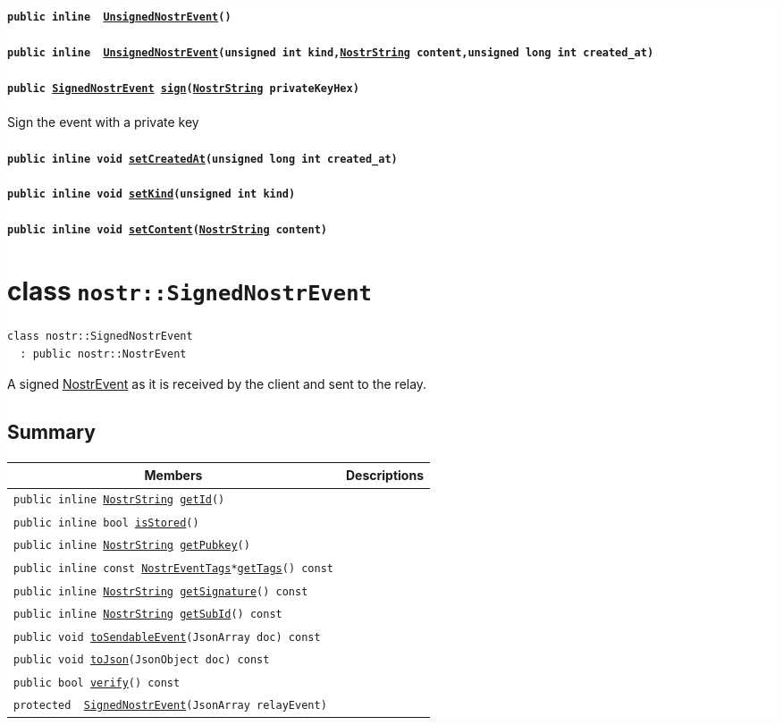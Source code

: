#### `public inline  `[`UnsignedNostrEvent`](#classnostr_1_1UnsignedNostrEvent_1afddaa21707d84bf6b1a9e34576f5e7c9)`()` 

#### `public inline  `[`UnsignedNostrEvent`](#classnostr_1_1UnsignedNostrEvent_1ace30203c0db0e13db4f949a6bf86ec97)`(unsigned int kind,`[`NostrString`](#NostrString_8h_1a51a5cc014ebe5eb0fda73fcf0e09b626)` content,unsigned long int created_at)` 

#### `public `[`SignedNostrEvent`](#classnostr_1_1SignedNostrEvent)` `[`sign`](#classnostr_1_1UnsignedNostrEvent_1a0bcc2093ad6597c1910d09e1c7f9ed4c)`(`[`NostrString`](#NostrString_8h_1a51a5cc014ebe5eb0fda73fcf0e09b626)` privateKeyHex)` 

Sign the event with a private key

#### `public inline void `[`setCreatedAt`](#classnostr_1_1UnsignedNostrEvent_1a7cc23ff66159de87a2407f89052b148a)`(unsigned long int created_at)` 

#### `public inline void `[`setKind`](#classnostr_1_1UnsignedNostrEvent_1ab590c72570494a81b1c97f34b0f9bcd7)`(unsigned int kind)` 

#### `public inline void `[`setContent`](#classnostr_1_1UnsignedNostrEvent_1a297f28145b27958863a5f15e27d1f64c)`(`[`NostrString`](#NostrString_8h_1a51a5cc014ebe5eb0fda73fcf0e09b626)` content)` 

# class `nostr::SignedNostrEvent` 

```
class nostr::SignedNostrEvent
  : public nostr::NostrEvent
```  

A signed [NostrEvent](#classnostr_1_1NostrEvent) as it is received by the client and sent to the relay.

## Summary

 Members                        | Descriptions                                
--------------------------------|---------------------------------------------
`public inline `[`NostrString`](#NostrString_8h_1a51a5cc014ebe5eb0fda73fcf0e09b626)` `[`getId`](#classnostr_1_1SignedNostrEvent_1a960a678a356d36a951f8758a3609725f)`()` | 
`public inline bool `[`isStored`](#classnostr_1_1SignedNostrEvent_1a13f3b9de76e6eba75ac93b8183ad0632)`()` | 
`public inline `[`NostrString`](#NostrString_8h_1a51a5cc014ebe5eb0fda73fcf0e09b626)` `[`getPubkey`](#classnostr_1_1SignedNostrEvent_1a3538024dd02de6db6c4348c7011eea4e)`()` | 
`public inline const `[`NostrEventTags`](#classnostr_1_1NostrEventTags)` * `[`getTags`](#classnostr_1_1SignedNostrEvent_1a8e8ceb84938452b7c22a801a8365410f)`() const` | 
`public inline `[`NostrString`](#NostrString_8h_1a51a5cc014ebe5eb0fda73fcf0e09b626)` `[`getSignature`](#classnostr_1_1SignedNostrEvent_1a172618d2515facba9a4814c19b17f186)`() const` | 
`public inline `[`NostrString`](#NostrString_8h_1a51a5cc014ebe5eb0fda73fcf0e09b626)` `[`getSubId`](#classnostr_1_1SignedNostrEvent_1aa8515e93f44bb3bf63add56aeddcb95c)`() const` | 
`public void `[`toSendableEvent`](#classnostr_1_1SignedNostrEvent_1a651d3b4a88cf616c81147feec9a5cfb1)`(JsonArray doc) const` | 
`public void `[`toJson`](#classnostr_1_1SignedNostrEvent_1a584d0a4b4a7971b0ae1564f085bd8b00)`(JsonObject doc) const` | 
`public bool `[`verify`](#classnostr_1_1SignedNostrEvent_1a3b4d5bdc0c1799b97cdff7198c0de2ad)`() const` | 
`protected  `[`SignedNostrEvent`](#classnostr_1_1SignedNostrEvent_1aff5d7763948c60fbb3f422d77ae3207e)`(JsonArray relayEvent)` | 